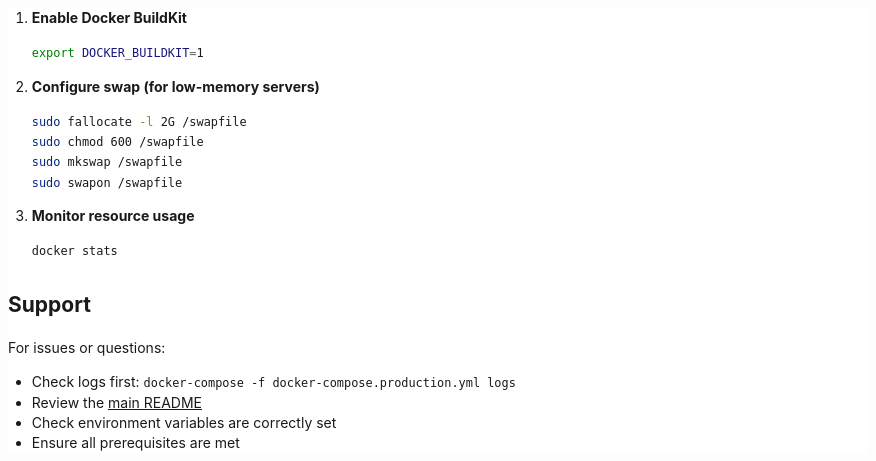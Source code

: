 1. **Enable Docker BuildKit**
   ```bash
   export DOCKER_BUILDKIT=1
   ```

2. **Configure swap (for low-memory servers)**
   ```bash
   sudo fallocate -l 2G /swapfile
   sudo chmod 600 /swapfile
   sudo mkswap /swapfile
   sudo swapon /swapfile
   ```

3. **Monitor resource usage**
   ```bash
   docker stats
   ```

## Support

For issues or questions:
- Check logs first: `docker-compose -f docker-compose.production.yml logs`
- Review the [main README](../README.md)
- Check environment variables are correctly set
- Ensure all prerequisites are met